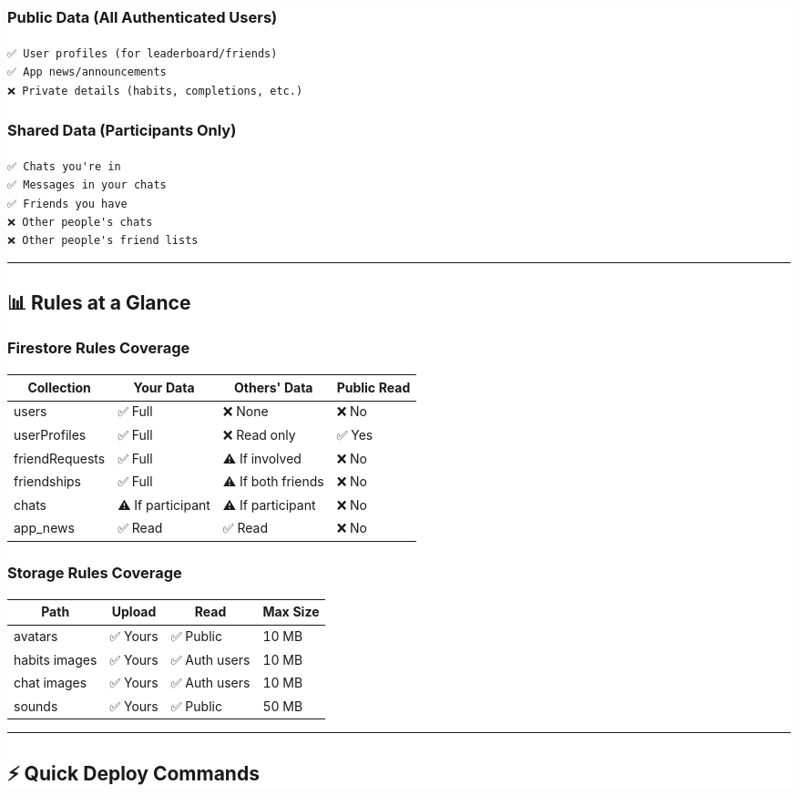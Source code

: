 ### Public Data (All Authenticated Users)
```
✅ User profiles (for leaderboard/friends)
✅ App news/announcements
❌ Private details (habits, completions, etc.)
```

### Shared Data (Participants Only)
```
✅ Chats you're in
✅ Messages in your chats
✅ Friends you have
❌ Other people's chats
❌ Other people's friend lists
```

---

## 📊 Rules at a Glance

### Firestore Rules Coverage

| Collection | Your Data | Others' Data | Public Read |
|------------|-----------|--------------|-------------|
| users | ✅ Full | ❌ None | ❌ No |
| userProfiles | ✅ Full | ❌ Read only | ✅ Yes |
| friendRequests | ✅ Full | ⚠️ If involved | ❌ No |
| friendships | ✅ Full | ⚠️ If both friends | ❌ No |
| chats | ⚠️ If participant | ⚠️ If participant | ❌ No |
| app_news | ✅ Read | ✅ Read | ❌ No |

### Storage Rules Coverage

| Path | Upload | Read | Max Size |
|------|--------|------|----------|
| avatars | ✅ Yours | ✅ Public | 10 MB |
| habits images | ✅ Yours | ✅ Auth users | 10 MB |
| chat images | ✅ Yours | ✅ Auth users | 10 MB |
| sounds | ✅ Yours | ✅ Public | 50 MB |

---

## ⚡ Quick Deploy Commands
